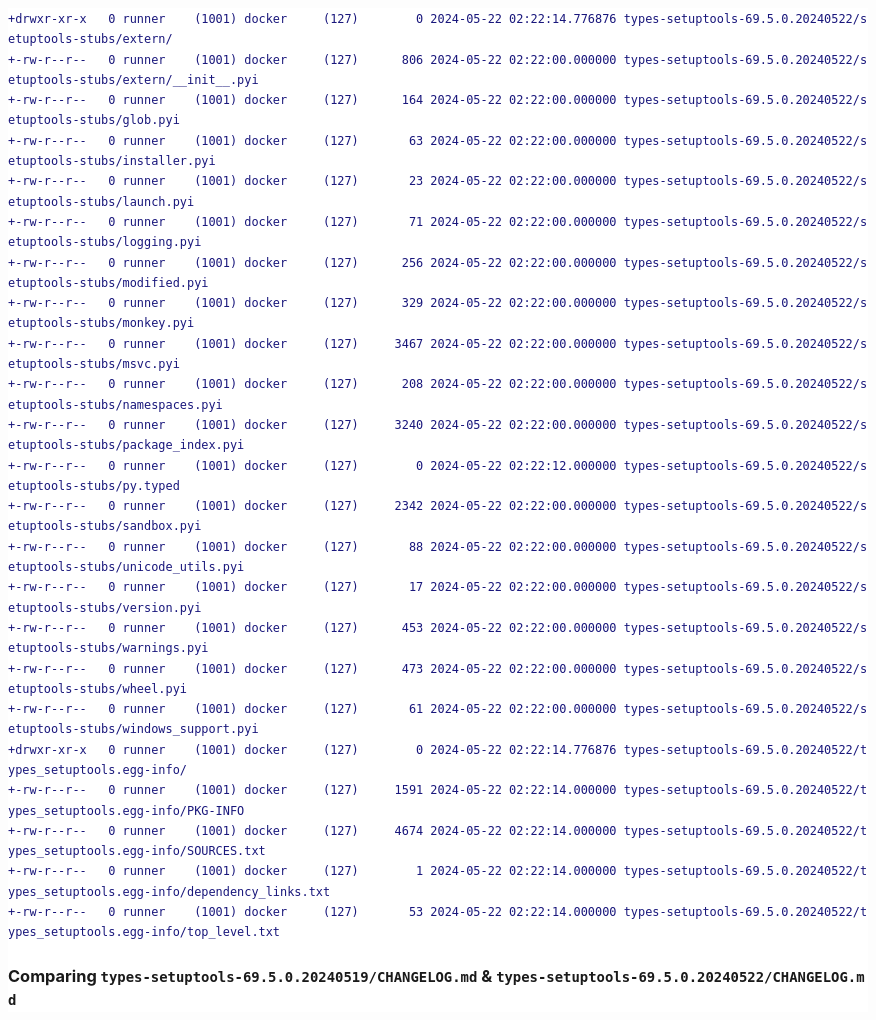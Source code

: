 ```diff
+drwxr-xr-x   0 runner    (1001) docker     (127)        0 2024-05-22 02:22:14.776876 types-setuptools-69.5.0.20240522/setuptools-stubs/extern/
+-rw-r--r--   0 runner    (1001) docker     (127)      806 2024-05-22 02:22:00.000000 types-setuptools-69.5.0.20240522/setuptools-stubs/extern/__init__.pyi
+-rw-r--r--   0 runner    (1001) docker     (127)      164 2024-05-22 02:22:00.000000 types-setuptools-69.5.0.20240522/setuptools-stubs/glob.pyi
+-rw-r--r--   0 runner    (1001) docker     (127)       63 2024-05-22 02:22:00.000000 types-setuptools-69.5.0.20240522/setuptools-stubs/installer.pyi
+-rw-r--r--   0 runner    (1001) docker     (127)       23 2024-05-22 02:22:00.000000 types-setuptools-69.5.0.20240522/setuptools-stubs/launch.pyi
+-rw-r--r--   0 runner    (1001) docker     (127)       71 2024-05-22 02:22:00.000000 types-setuptools-69.5.0.20240522/setuptools-stubs/logging.pyi
+-rw-r--r--   0 runner    (1001) docker     (127)      256 2024-05-22 02:22:00.000000 types-setuptools-69.5.0.20240522/setuptools-stubs/modified.pyi
+-rw-r--r--   0 runner    (1001) docker     (127)      329 2024-05-22 02:22:00.000000 types-setuptools-69.5.0.20240522/setuptools-stubs/monkey.pyi
+-rw-r--r--   0 runner    (1001) docker     (127)     3467 2024-05-22 02:22:00.000000 types-setuptools-69.5.0.20240522/setuptools-stubs/msvc.pyi
+-rw-r--r--   0 runner    (1001) docker     (127)      208 2024-05-22 02:22:00.000000 types-setuptools-69.5.0.20240522/setuptools-stubs/namespaces.pyi
+-rw-r--r--   0 runner    (1001) docker     (127)     3240 2024-05-22 02:22:00.000000 types-setuptools-69.5.0.20240522/setuptools-stubs/package_index.pyi
+-rw-r--r--   0 runner    (1001) docker     (127)        0 2024-05-22 02:22:12.000000 types-setuptools-69.5.0.20240522/setuptools-stubs/py.typed
+-rw-r--r--   0 runner    (1001) docker     (127)     2342 2024-05-22 02:22:00.000000 types-setuptools-69.5.0.20240522/setuptools-stubs/sandbox.pyi
+-rw-r--r--   0 runner    (1001) docker     (127)       88 2024-05-22 02:22:00.000000 types-setuptools-69.5.0.20240522/setuptools-stubs/unicode_utils.pyi
+-rw-r--r--   0 runner    (1001) docker     (127)       17 2024-05-22 02:22:00.000000 types-setuptools-69.5.0.20240522/setuptools-stubs/version.pyi
+-rw-r--r--   0 runner    (1001) docker     (127)      453 2024-05-22 02:22:00.000000 types-setuptools-69.5.0.20240522/setuptools-stubs/warnings.pyi
+-rw-r--r--   0 runner    (1001) docker     (127)      473 2024-05-22 02:22:00.000000 types-setuptools-69.5.0.20240522/setuptools-stubs/wheel.pyi
+-rw-r--r--   0 runner    (1001) docker     (127)       61 2024-05-22 02:22:00.000000 types-setuptools-69.5.0.20240522/setuptools-stubs/windows_support.pyi
+drwxr-xr-x   0 runner    (1001) docker     (127)        0 2024-05-22 02:22:14.776876 types-setuptools-69.5.0.20240522/types_setuptools.egg-info/
+-rw-r--r--   0 runner    (1001) docker     (127)     1591 2024-05-22 02:22:14.000000 types-setuptools-69.5.0.20240522/types_setuptools.egg-info/PKG-INFO
+-rw-r--r--   0 runner    (1001) docker     (127)     4674 2024-05-22 02:22:14.000000 types-setuptools-69.5.0.20240522/types_setuptools.egg-info/SOURCES.txt
+-rw-r--r--   0 runner    (1001) docker     (127)        1 2024-05-22 02:22:14.000000 types-setuptools-69.5.0.20240522/types_setuptools.egg-info/dependency_links.txt
+-rw-r--r--   0 runner    (1001) docker     (127)       53 2024-05-22 02:22:14.000000 types-setuptools-69.5.0.20240522/types_setuptools.egg-info/top_level.txt
```

### Comparing `types-setuptools-69.5.0.20240519/CHANGELOG.md` & `types-setuptools-69.5.0.20240522/CHANGELOG.md`
